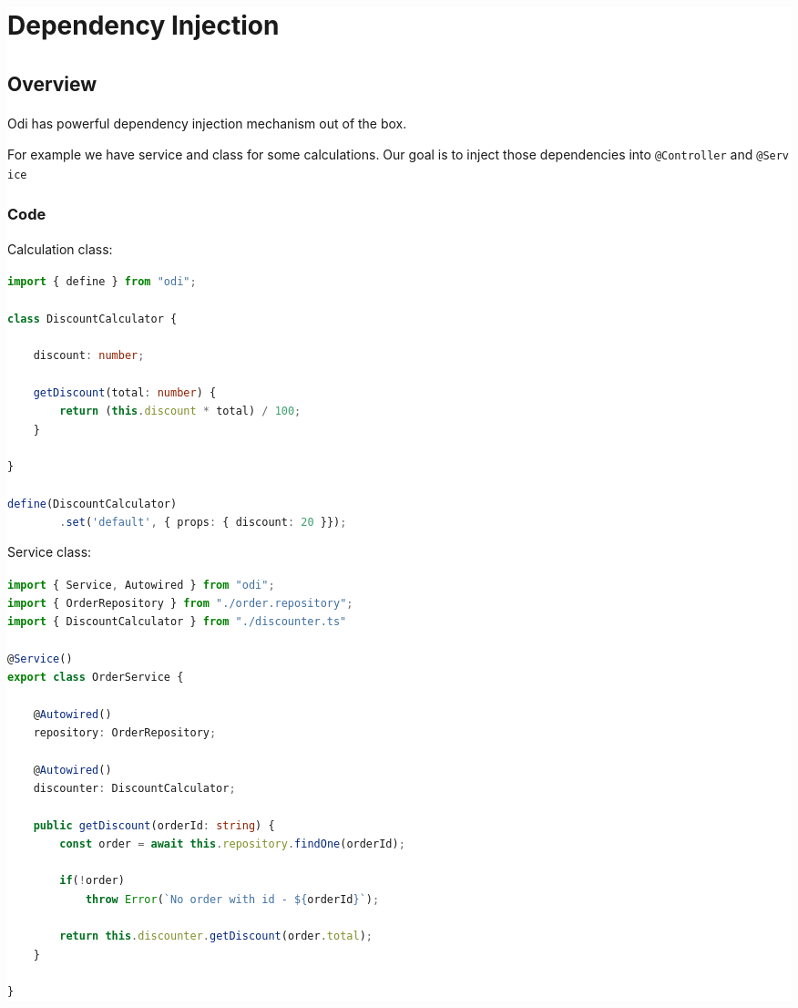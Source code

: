 # Dependency Injection

## Overview

Odi has powerful dependency injection mechanism out of the box. 

For example we have service and class for some calculations. Our goal is to inject those dependencies into `@Controller`  and `@Service`

### Code

Calculation class:

```typescript
import { define } from "odi";

class DiscountCalculator {

    discount: number;

    getDiscount(total: number) {
        return (this.discount * total) / 100;
    }

}

define(DiscountCalculator)
        .set('default', { props: { discount: 20 }});
```

Service class:

```typescript
import { Service, Autowired } from "odi";
import { OrderRepository } from "./order.repository";
import { DiscountCalculator } from "./discounter.ts"

@Service()
export class OrderService {

    @Autowired()
    repository: OrderRepository;

    @Autowired()
    discounter: DiscountCalculator;

    public getDiscount(orderId: string) {
        const order = await this.repository.findOne(orderId);
        
        if(!order)
            throw Error(`No order with id - ${orderId}`);
            
        return this.discounter.getDiscount(order.total);
    }

}
```
